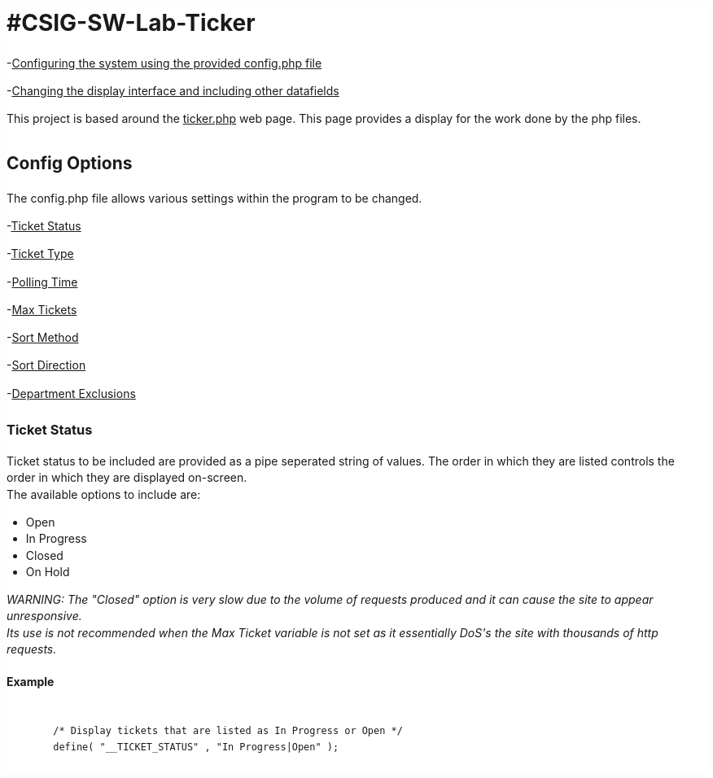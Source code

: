 #CSIG-SW-Lab-Ticker
===================
-[Configuring the system using the provided config.php file](#config-options)

-[Changing the display interface and including other datafields](#managing-the-display-format)


This project is based around the [ticker.php](ticker.php) web page. This page provides a display for the work done by the php files.


## Config Options

The config.php file allows various settings within the program to be changed.


-[Ticket Status](#ticket-status)

-[Ticket Type](#ticket-type)

-[Polling Time](#polling-time)

-[Max Tickets](#max-tickets)

-[Sort Method](#sort-method)	

-[Sort Direction](#sort-direction)

-[Department Exclusions](#department-exclusions)


<div id="ticket-status">
<h3>Ticket Status</h3>
<div class="container">
<p>Ticket status to be included are provided as a pipe seperated string of values. The order in which they are listed controls the order in which they are displayed on-screen.<br>The available options to include are:
<ul>
	<li>Open</li>
	<li>In Progress</li>
	<li>Closed</li>
	<li>On Hold</li>
</ul>
<em>WARNING: The "Closed" option is very slow due to the volume of requests produced and it can cause the site to appear unresponsive.<br>Its use is not recommended when the Max Ticket variable is not set as it essentially DoS's the site with thousands of http requests.</em>
</p>

<div class="example">
<h4>Example</h4>
<div class="codebox">
	<code>
		/* Display tickets that are listed as In Progress or Open */
		define( "__TICKET_STATUS" , "In Progress|Open" );
	</code>
</div>
</div>
</div>
</div>
